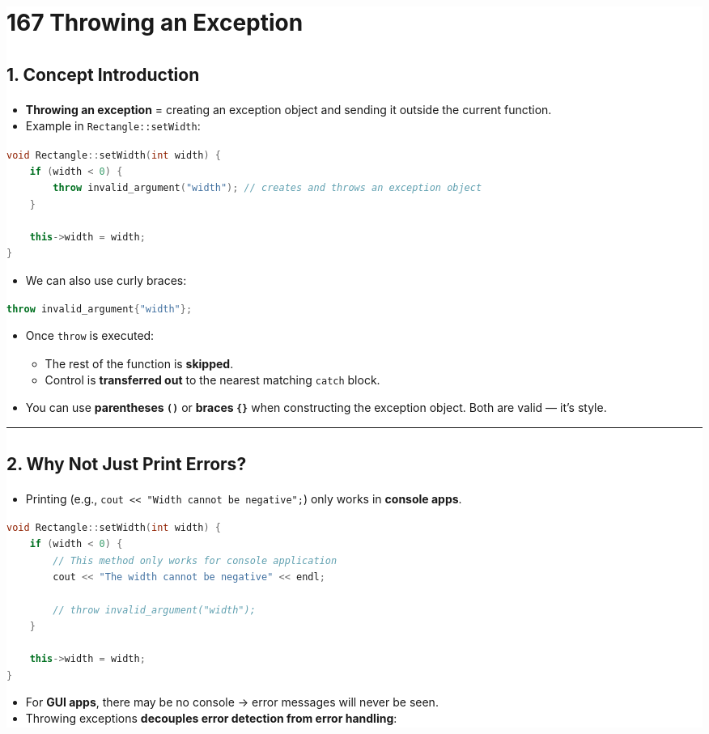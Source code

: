 # 167 Throwing an Exception

<div class="video-wrapper">
  <iframe src="https://www.youtube.com/embed/ttpI1v4nfI8?si=auuPR0E200i3JFUI"
          title="YouTube video player" 
          frameborder="0" 
          allow="accelerometer; autoplay; clipboard-write; encrypted-media; gyroscope; picture-in-picture; web-share" 
          allowfullscreen>
  </iframe>
</div>

## 1. Concept Introduction

* **Throwing an exception** = creating an exception object and sending it outside the current function.
* Example in `Rectangle::setWidth`:

```cpp
void Rectangle::setWidth(int width) {
    if (width < 0) {
        throw invalid_argument("width"); // creates and throws an exception object
    }

    this->width = width;
}
```
* We can also use curly braces:
```cpp
throw invalid_argument{"width"};
```

* Once `throw` is executed:

  * The rest of the function is **skipped**.
  * Control is **transferred out** to the nearest matching `catch` block.

* You can use **parentheses `()`** or **braces `{}`** when constructing the exception object. Both are valid — it’s style.

---

## 2. Why Not Just Print Errors?

* Printing (e.g., `cout << "Width cannot be negative";`) only works in **console apps**.

```cpp
void Rectangle::setWidth(int width) {
    if (width < 0) {
        // This method only works for console application
        cout << "The width cannot be negative" << endl;

        // throw invalid_argument("width");
    }

    this->width = width;
}
```
* For **GUI apps**, there may be no console → error messages will never be seen.
* Throwing exceptions **decouples error detection from error handling**:
